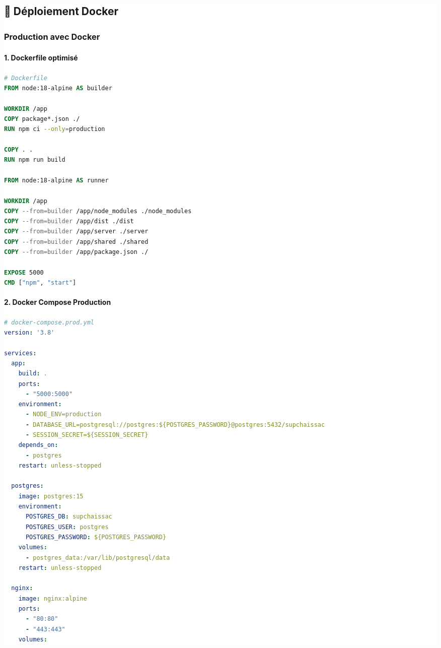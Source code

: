## 🐳 Déploiement Docker

### **Production avec Docker**

#### **1. Dockerfile optimisé**
```dockerfile
# Dockerfile
FROM node:18-alpine AS builder

WORKDIR /app
COPY package*.json ./
RUN npm ci --only=production

COPY . .
RUN npm run build

FROM node:18-alpine AS runner

WORKDIR /app
COPY --from=builder /app/node_modules ./node_modules
COPY --from=builder /app/dist ./dist
COPY --from=builder /app/server ./server
COPY --from=builder /app/shared ./shared
COPY --from=builder /app/package.json ./

EXPOSE 5000
CMD ["npm", "start"]
```

#### **2. Docker Compose Production**
```yaml
# docker-compose.prod.yml
version: '3.8'

services:
  app:
    build: .
    ports:
      - "5000:5000"
    environment:
      - NODE_ENV=production
      - DATABASE_URL=postgresql://postgres:${POSTGRES_PASSWORD}@postgres:5432/supchaissac
      - SESSION_SECRET=${SESSION_SECRET}
    depends_on:
      - postgres
    restart: unless-stopped

  postgres:
    image: postgres:15
    environment:
      POSTGRES_DB: supchaissac
      POSTGRES_USER: postgres
      POSTGRES_PASSWORD: ${POSTGRES_PASSWORD}
    volumes:
      - postgres_data:/var/lib/postgresql/data
    restart: unless-stopped

  nginx:
    image: nginx:alpine
    ports:
      - "80:80"
      - "443:443"
    volumes:
```